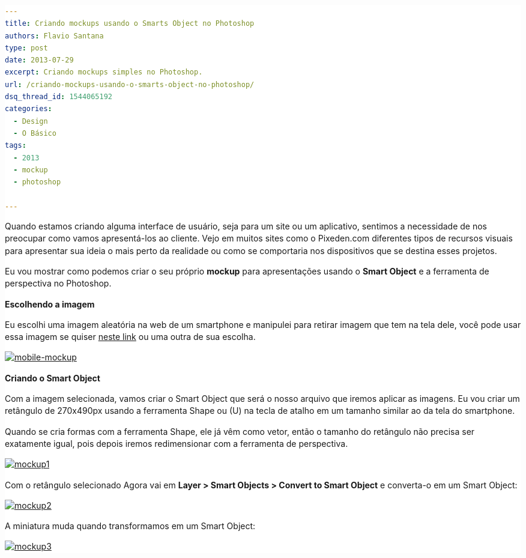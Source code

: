 ```yaml
---
title: Criando mockups usando o Smarts Object no Photoshop
authors: Flavio Santana
type: post
date: 2013-07-29
excerpt: Criando mockups simples no Photoshop.
url: /criando-mockups-usando-o-smarts-object-no-photoshop/
dsq_thread_id: 1544065192
categories:
  - Design
  - O Básico
tags:
  - 2013
  - mockup
  - photoshop

---
```

Quando estamos criando alguma interface de usuário, seja para um site ou um aplicativo, sentimos a necessidade de nos preocupar como vamos apresentá-los ao cliente. Vejo em muitos sites como o Pixeden.com diferentes tipos de recursos visuais para apresentar sua ideia o mais perto da realidade ou como se comportaria nos dispositivos que se destina esses projetos. 

Eu vou mostrar como podemos criar o seu próprio **mockup** para apresentações usando o **Smart Object** e a ferramenta de perspectiva no Photoshop.

**Escolhendo a imagem**

Eu escolhi uma imagem aleatória na web de um smartphone e manipulei para retirar imagem que tem na tela dele, você pode usar essa imagem se quiser [neste link][1] ou uma outra de sua escolha.

[<img src="https://raw.githubusercontent.com/diegoeis/tableless-static-images/master/2013/07/mobile-mockup.jpg" alt="mobile-mockup" width="728" height="504" class="alignnone size-full wp-image-38321" srcset="uploads/2013/07/mobile-mockup.jpg 728w, uploads/2013/07/mobile-mockup-242x168.jpg 242w, uploads/2013/07/mobile-mockup-447x310.jpg 447w" sizes="(max-width: 728px) 100vw, 728px" />][2]

**Criando o Smart Object**

Com a imagem selecionada, vamos criar o Smart Object que será o nosso arquivo que iremos aplicar as imagens. Eu vou criar um retângulo de 270x490px usando a ferramenta Shape ou (U) na tecla de atalho em um tamanho similar ao da tela do smartphone. 

Quando se cria formas com a ferramenta Shape, ele já vêm como vetor, então o tamanho do retângulo não precisa ser exatamente igual, pois depois iremos redimensionar com a ferramenta de perspectiva.

[<img src="https://raw.githubusercontent.com/diegoeis/tableless-static-images/master/2013/07/mockup1.png" alt="mockup1" width="800" height="600" class="alignnone size-full wp-image-38322" srcset="uploads/2013/07/mockup1.png 800w, uploads/2013/07/mockup1-224x168.png 224w, uploads/2013/07/mockup1-413x310.png 413w" sizes="(max-width: 800px) 100vw, 800px" />][3]

Com o retângulo selecionado Agora vai em **Layer > Smart Objects > Convert to Smart Object** e converta-o em um Smart Object:

[<img src="https://raw.githubusercontent.com/diegoeis/tableless-static-images/master/2013/07/mockup2.png" alt="mockup2" width="800" height="600" class="alignnone size-full wp-image-38323" srcset="uploads/2013/07/mockup2.png 800w, uploads/2013/07/mockup2-224x168.png 224w, uploads/2013/07/mockup2-413x310.png 413w" sizes="(max-width: 800px) 100vw, 800px" />][4]

A miniatura muda quando transformamos em um Smart Object:

[<img src="https://raw.githubusercontent.com/diegoeis/tableless-static-images/master/2013/07/mockup3.png" alt="mockup3" width="800" height="600" class="alignnone size-full wp-image-38324" srcset="uploads/2013/07/mockup3.png 800w, uploads/2013/07/mockup3-224x168.png 224w, uploads/2013/07/mockup3-413x310.png 413w" sizes="(max-width: 800px) 100vw, 800px" />][5]


 [1]: https://bit.ly/1c1p0go
 [2]: https://raw.githubusercontent.com/diegoeis/tableless-static-images/master/2013/07/mobile-mockup.jpg
 [3]: https://raw.githubusercontent.com/diegoeis/tableless-static-images/master/2013/07/mockup1.png
 [4]: https://raw.githubusercontent.com/diegoeis/tableless-static-images/master/2013/07/mockup2.png
 [5]: https://raw.githubusercontent.com/diegoeis/tableless-static-images/master/2013/07/mockup3.png
 [6]: https://raw.githubusercontent.com/diegoeis/tableless-static-images/master/2013/07/mockup4.png
 [7]: https://raw.githubusercontent.com/diegoeis/tableless-static-images/master/2013/07/mockup5.png
 [8]: https://raw.githubusercontent.com/diegoeis/tableless-static-images/master/2013/07/mockup6.png
 [9]: https://raw.githubusercontent.com/diegoeis/tableless-static-images/master/2013/07/mockup7.png
 [10]: https://raw.githubusercontent.com/diegoeis/tableless-static-images/master/2013/07/mockup8.png
 [11]: https://raw.githubusercontent.com/diegoeis/tableless-static-images/master/2013/07/mockup9.png